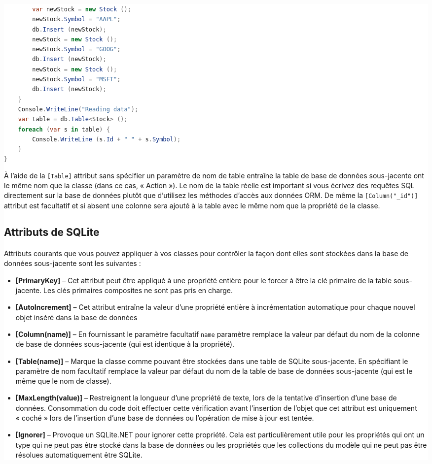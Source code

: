 ```csharp
        var newStock = new Stock ();
        newStock.Symbol = "AAPL";
        db.Insert (newStock);
        newStock = new Stock ();
        newStock.Symbol = "GOOG";
        db.Insert (newStock);
        newStock = new Stock ();
        newStock.Symbol = "MSFT";
        db.Insert (newStock);
    }
    Console.WriteLine("Reading data");
    var table = db.Table<Stock> ();
    foreach (var s in table) {
        Console.WriteLine (s.Id + " " + s.Symbol);
    }
}
```

À l’aide de la `[Table]` attribut sans spécifier un paramètre de nom de table entraîne la table de base de données sous-jacente ont le même nom que la classe (dans ce cas, « Action »). Le nom de la table réelle est important si vous écrivez des requêtes SQL directement sur la base de données plutôt que d’utilisez les méthodes d’accès aux données ORM. De même la `[Column("_id")]` attribut est facultatif et si absent une colonne sera ajouté à la table avec le même nom que la propriété de la classe.

## <a name="sqlite-attributes"></a>Attributs de SQLite

Attributs courants que vous pouvez appliquer à vos classes pour contrôler la façon dont elles sont stockées dans la base de données sous-jacente sont les suivantes :

-   **[PrimaryKey]**  &ndash; Cet attribut peut être appliqué à une propriété entière pour le forcer à être la clé primaire de la table sous-jacente. Les clés primaires composites ne sont pas pris en charge.

-   **[AutoIncrement]**  &ndash; Cet attribut entraîne la valeur d’une propriété entière à incrémentation automatique pour chaque nouvel objet inséré dans la base de données

-   **[Column(name)]**  &ndash; En fournissant le paramètre facultatif `name` paramètre remplace la valeur par défaut du nom de la colonne de base de données sous-jacente (qui est identique à la propriété).

-   **[Table(name)]**  &ndash; Marque la classe comme pouvant être stockées dans une table de SQLite sous-jacente. En spécifiant le paramètre de nom facultatif remplace la valeur par défaut du nom de la table de base de données sous-jacente (qui est le même que le nom de classe).

-   **[MaxLength(value)]**  &ndash; Restreignent la longueur d’une propriété de texte, lors de la tentative d’insertion d’une base de données. Consommation du code doit effectuer cette vérification avant l’insertion de l’objet que cet attribut est uniquement « coché » lors de l’insertion d’une base de données ou l’opération de mise à jour est tentée.

-   **[Ignorer]**  &ndash; Provoque un SQLite.NET pour ignorer cette propriété.
    Cela est particulièrement utile pour les propriétés qui ont un type qui ne peut pas être stocké dans la base de données ou les propriétés que les collections du modèle qui ne peut pas être résolues automatiquement être SQLite.
